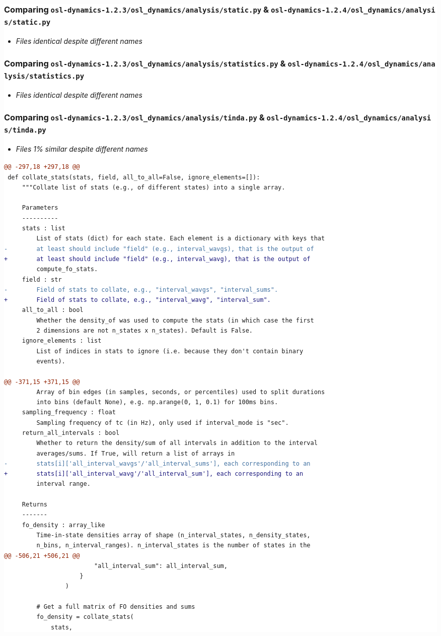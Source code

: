 ### Comparing `osl-dynamics-1.2.3/osl_dynamics/analysis/static.py` & `osl-dynamics-1.2.4/osl_dynamics/analysis/static.py`

 * *Files identical despite different names*

### Comparing `osl-dynamics-1.2.3/osl_dynamics/analysis/statistics.py` & `osl-dynamics-1.2.4/osl_dynamics/analysis/statistics.py`

 * *Files identical despite different names*

### Comparing `osl-dynamics-1.2.3/osl_dynamics/analysis/tinda.py` & `osl-dynamics-1.2.4/osl_dynamics/analysis/tinda.py`

 * *Files 1% similar despite different names*

```diff
@@ -297,18 +297,18 @@
 def collate_stats(stats, field, all_to_all=False, ignore_elements=[]):
     """Collate list of stats (e.g., of different states) into a single array.
 
     Parameters
     ----------
     stats : list
         List of stats (dict) for each state. Each element is a dictionary with keys that
-        at least should include "field" (e.g., interval_wavgs), that is the output of
+        at least should include "field" (e.g., interval_wavg), that is the output of
         compute_fo_stats.
     field : str
-        Field of stats to collate, e.g., "interval_wavgs", "interval_sums".
+        Field of stats to collate, e.g., "interval_wavg", "interval_sum".
     all_to_all : bool
         Whether the density_of was used to compute the stats (in which case the first
         2 dimensions are not n_states x n_states). Default is False.
     ignore_elements : list
         List of indices in stats to ignore (i.e. because they don't contain binary
         events).
 
@@ -371,15 +371,15 @@
         Array of bin edges (in samples, seconds, or percentiles) used to split durations
         into bins (default None), e.g. np.arange(0, 1, 0.1) for 100ms bins.
     sampling_frequency : float
         Sampling frequency of tc (in Hz), only used if interval_mode is "sec".
     return_all_intervals : bool
         Whether to return the density/sum of all intervals in addition to the interval
         averages/sums. If True, will return a list of arrays in
-        stats[i]['all_interval_wavgs'/'all_interval_sums'], each corresponding to an
+        stats[i]['all_interval_wavg'/'all_interval_sum'], each corresponding to an
         interval range.
 
     Returns
     -------
     fo_density : array_like
         Time-in-state densities array of shape (n_interval_states, n_density_states,
         n_bins, n_interval_ranges). n_interval_states is the number of states in the
@@ -506,21 +506,21 @@
                         "all_interval_sum": all_interval_sum,
                     }
                 )
 
         # Get a full matrix of FO densities and sums
         fo_density = collate_stats(
             stats,
```